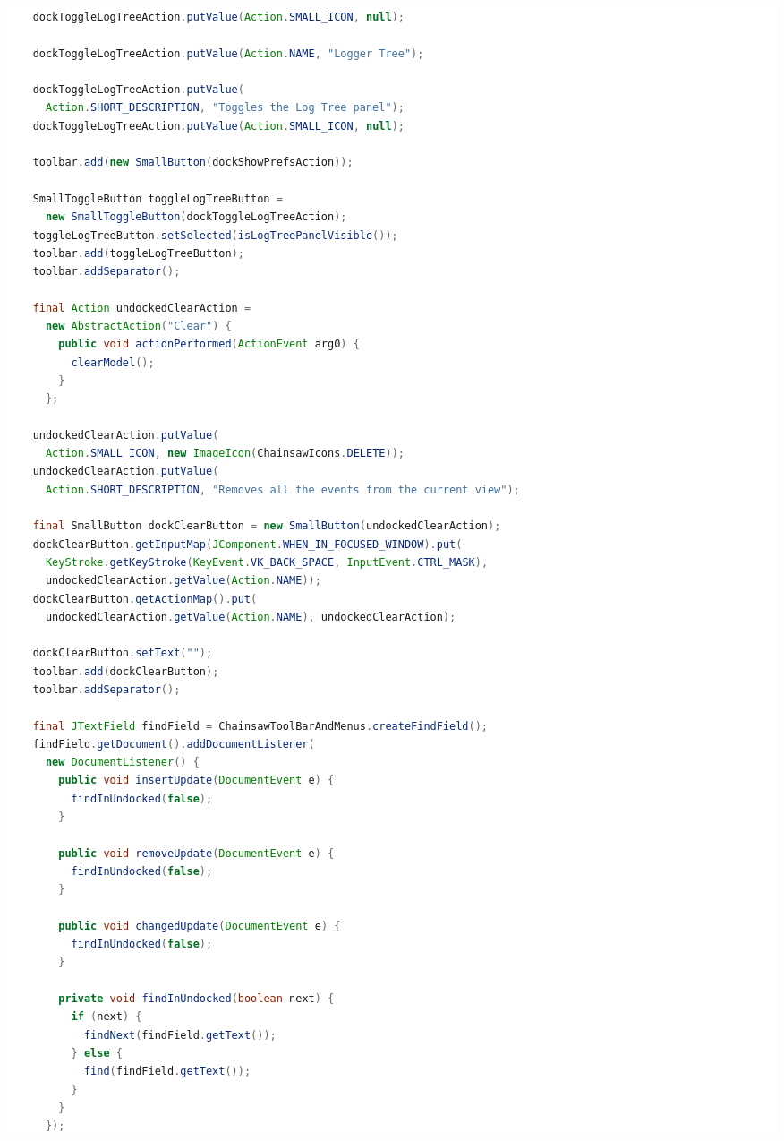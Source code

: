 ```java
    dockToggleLogTreeAction.putValue(Action.SMALL_ICON, null);

    dockToggleLogTreeAction.putValue(Action.NAME, "Logger Tree");

    dockToggleLogTreeAction.putValue(
      Action.SHORT_DESCRIPTION, "Toggles the Log Tree panel");
    dockToggleLogTreeAction.putValue(Action.SMALL_ICON, null);

    toolbar.add(new SmallButton(dockShowPrefsAction));

    SmallToggleButton toggleLogTreeButton =
      new SmallToggleButton(dockToggleLogTreeAction);
    toggleLogTreeButton.setSelected(isLogTreePanelVisible());
    toolbar.add(toggleLogTreeButton);
    toolbar.addSeparator();

    final Action undockedClearAction =
      new AbstractAction("Clear") {
        public void actionPerformed(ActionEvent arg0) {
          clearModel();
        }
      };

    undockedClearAction.putValue(
      Action.SMALL_ICON, new ImageIcon(ChainsawIcons.DELETE));
    undockedClearAction.putValue(
      Action.SHORT_DESCRIPTION, "Removes all the events from the current view");

    final SmallButton dockClearButton = new SmallButton(undockedClearAction);
    dockClearButton.getInputMap(JComponent.WHEN_IN_FOCUSED_WINDOW).put(
      KeyStroke.getKeyStroke(KeyEvent.VK_BACK_SPACE, InputEvent.CTRL_MASK),
      undockedClearAction.getValue(Action.NAME));
    dockClearButton.getActionMap().put(
      undockedClearAction.getValue(Action.NAME), undockedClearAction);

    dockClearButton.setText("");
    toolbar.add(dockClearButton);
    toolbar.addSeparator();

    final JTextField findField = ChainsawToolBarAndMenus.createFindField();
    findField.getDocument().addDocumentListener(
      new DocumentListener() {
        public void insertUpdate(DocumentEvent e) {
          findInUndocked(false);
        }

        public void removeUpdate(DocumentEvent e) {
          findInUndocked(false);
        }

        public void changedUpdate(DocumentEvent e) {
          findInUndocked(false);
        }

        private void findInUndocked(boolean next) {
          if (next) {
            findNext(findField.getText());
          } else {
            find(findField.getText());
          }
        }
      });

```